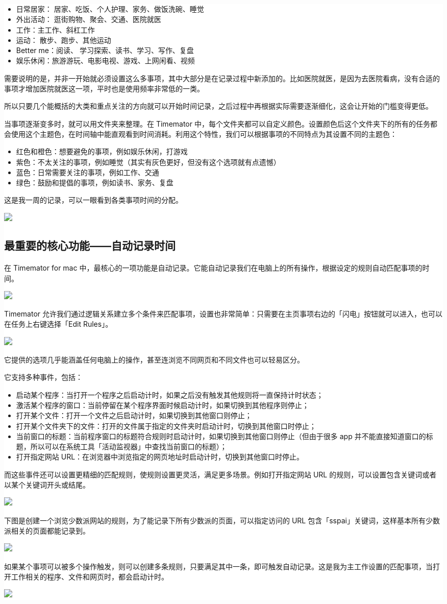 -   日常居家： 居家、吃饭、个人护理、家务、做饭洗碗、睡觉
-   外出活动： 逛街购物、聚会、交通、医院就医
-   工作：主工作、斜杠工作
-   运动： 散步、跑步、其他运动
-   Better me：阅读、 学习探索、读书、学习、写作、复盘
-   娱乐休闲：旅游游玩、电影电视、游戏、上网闲看、视频

需要说明的是，并非一开始就必须设置这么多事项，其中大部分是在记录过程中新添加的。比如医院就医，是因为去医院看病，没有合适的事项才增加医院就医这一项，平时也是使用频率非常低的一类。

所以只要几个能概括的大类和重点关注的方向就可以开始时间记录，之后过程中再根据实际需要逐渐细化，这会让开始的门槛变得更低。

当事项逐渐变多时，就可以用文件夹来整理。在 Timemator 中，每个文件夹都可以自定义颜色。设置颜色后这个文件夹下的所有的任务都会使用这个主题色，在时间轴中能直观看到时间消耗。利用这个特性，我们可以根据事项的不同特点为其设置不同的主题色：

-   红色和橙色：想要避免的事项，例如娱乐休闲，打游戏
-   紫色：不太关注的事项，例如睡觉（其实有灰色更好，但没有这个选项就有点遗憾）
-   蓝色：日常需要关注的事项，例如工作、交通
-   绿色：鼓励和提倡的事项，例如读书、家务、复盘

这是我一周的记录，可以一眼看到各类事项时间的分配。

![](https://cdn.sspai.com/2021/04/29/article/e467292f5f80a7b00b3f6a24b04c084e?imageView2/2/w/1120/q/40/interlace/1/ignore-error/1)

## 最重要的核心功能——自动记录时间

在 Timemator for mac 中，最核心的一项功能是自动记录。它能自动记录我们在电脑上的所有操作，根据设定的规则自动匹配事项的时间。

![](https://cdn.sspai.com/2021/04/29/article/d53709205b2d98a10e9e99668ce3e8df?imageView2/2/w/1120/q/40/interlace/1/ignore-error/1)

Timemator 允许我们通过逻辑关系建立多个条件来匹配事项，设置也非常简单：只需要在主页事项右边的「闪电」按钮就可以进入，也可以在任务上右键选择「Edit Rules」。

![](https://cdn.sspai.com/2021/04/29/article/fd76f83f9978dde8ae73431c1e1727e5?imageView2/2/w/1120/q/40/interlace/1/ignore-error/1)

它提供的选项几乎能涵盖任何电脑上的操作，甚至连浏览不同网页和不同文件也可以轻易区分。

它支持多种事件，包括：

-   启动某个程序：当打开一个程序之后启动计时，如果之后没有触发其他规则将一直保持计时状态；
-   激活某个程序的窗口：当前停留在某个程序界面时候启动计时，如果切换到其他程序则停止；
-   打开某个文件：打开一个文件之后启动计时，如果切换到其他窗口则停止；
-   打开某个文件夹下的文件：打开的文件属于指定的文件夹时启动计时，切换到其他窗口时停止；
-   当前窗口的标题：当前程序窗口的标题符合规则时启动计时，如果切换到其他窗口则停止（但由于很多 app 并不能直接知道窗口的标题，所以可以在系统工具「活动监视器」中查找当前窗口的标题）；
-   打开指定网站 URL：在浏览器中浏览指定的网页地址时启动计时，切换到其他窗口时停止。

而这些事件还可以设置更精细的匹配规则，使规则设置更灵活，满足更多场景。例如打开指定网站 URL 的规则，可以设置包含关键词或者以某个关键词开头或结尾。

![](https://cdn.sspai.com/2021/04/29/article/5939af0c56124b2c4e0a86cdaf77e0d3?imageView2/2/w/1120/q/40/interlace/1/ignore-error/1)

下图是创建一个浏览少数派网站的规则，为了能记录下所有少数派的页面，可以指定访问的 URL 包含「sspai」关键词，这样基本所有少数派相关的页面都能记录到。

![](https://cdn.sspai.com/2021/04/29/aa631024fa1fa30bfdcaf6f93c89c911.gif)

如果某个事项可以被多个操作触发，则可以创建多条规则，只要满足其中一条，即可触发自动记录。这是我为主工作设置的匹配事项，当打开工作相关的程序、文件和网页时，都会启动计时。

![](https://cdn.sspai.com/2021/04/29/article/9afe7141a656b5bab1109da110a7fb6c?imageView2/2/w/1120/q/40/interlace/1/ignore-error/1)
